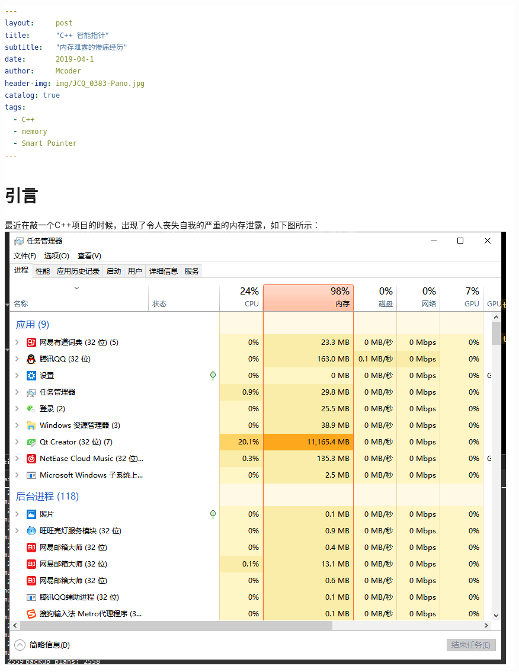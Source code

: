 ```yaml
---
layout:     post
title:      "C++ 智能指针"
subtitle:   "内存泄露的惨痛经历"
date:       2019-04-1
author:     Mcoder
header-img: img/JCQ_0383-Pano.jpg
catalog: true
tags:
  - C++
  - memory
  - Smart Pointer
---
```


# 引言
最近在敲一个C++项目的时候，出现了令人丧失自我的严重的内存泄露，如下图所示：
![](/post_img/201901/memery_leak.png)

